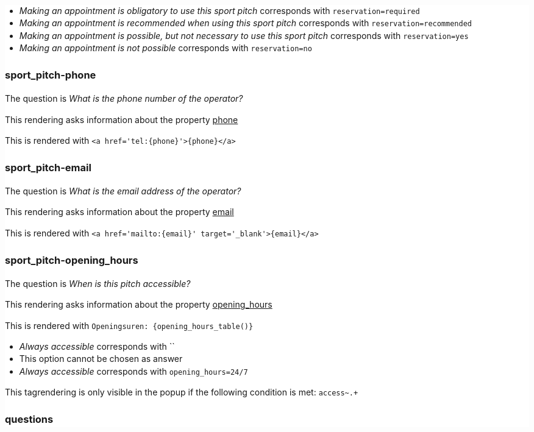 
  - *Making an appointment is obligatory to use this sport pitch*  corresponds with  `reservation=required`
  - *Making an appointment is recommended when using this sport pitch*  corresponds with  `reservation=recommended`
  - *Making an appointment is possible, but not necessary to use this sport pitch*  corresponds with  `reservation=yes`
  - *Making an appointment is not possible*  corresponds with  `reservation=no`




### sport_pitch-phone 



The question is  *What is the phone number of the operator?*

This rendering asks information about the property  [phone](https://wiki.openstreetmap.org/wiki/Key:phone) 

This is rendered with  `<a href='tel:{phone}'>{phone}</a>`





### sport_pitch-email 



The question is  *What is the email address of the operator?*

This rendering asks information about the property  [email](https://wiki.openstreetmap.org/wiki/Key:email) 

This is rendered with  `<a href='mailto:{email}' target='_blank'>{email}</a>`





### sport_pitch-opening_hours 



The question is  *When is this pitch accessible?*

This rendering asks information about the property  [opening_hours](https://wiki.openstreetmap.org/wiki/Key:opening_hours) 

This is rendered with  `Openingsuren: {opening_hours_table()}`





  - *Always accessible*  corresponds with  ``
  - This option cannot be chosen as answer
  - *Always accessible*  corresponds with  `opening_hours=24/7`


This tagrendering is only visible in the popup if the following condition is met: `access~.+`



### questions 
